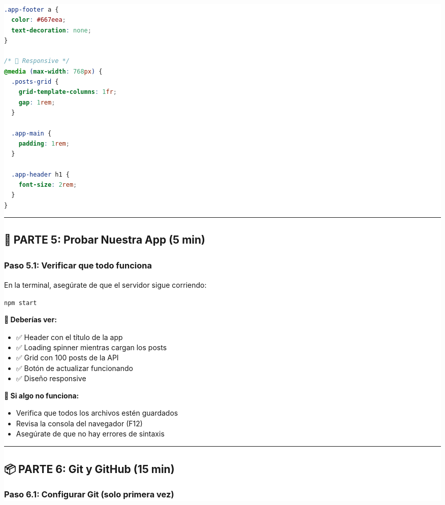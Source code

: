 ```css
.app-footer a {
  color: #667eea;
  text-decoration: none;
}

/* 🎨 Responsive */
@media (max-width: 768px) {
  .posts-grid {
    grid-template-columns: 1fr;
    gap: 1rem;
  }
  
  .app-main {
    padding: 1rem;
  }
  
  .app-header h1 {
    font-size: 2rem;
  }
}
```

---

## 🎉 **PARTE 5: Probar Nuestra App (5 min)**

### **Paso 5.1: Verificar que todo funciona**

En la terminal, asegúrate de que el servidor sigue corriendo:

```bash
npm start
```

**🎯 Deberías ver:**

- ✅ Header con el título de la app
- ✅ Loading spinner mientras cargan los posts
- ✅ Grid con 100 posts de la API
- ✅ Botón de actualizar funcionando
- ✅ Diseño responsive

**🐛 Si algo no funciona:**

- Verifica que todos los archivos estén guardados
- Revisa la consola del navegador (F12)
- Asegúrate de que no hay errores de sintaxis

---

## 📦 **PARTE 6: Git y GitHub (15 min)**

### **Paso 6.1: Configurar Git (solo primera vez)**
